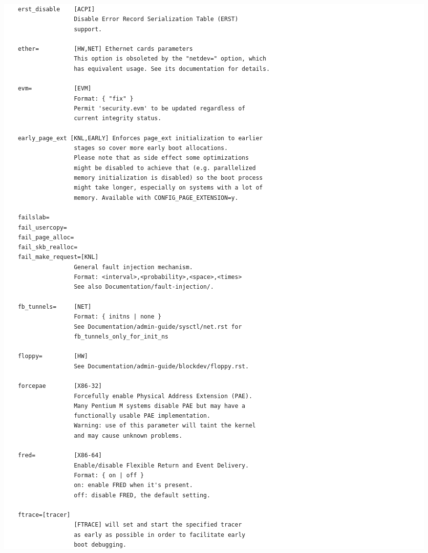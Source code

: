         erst_disable    [ACPI]
                        Disable Error Record Serialization Table (ERST)
                        support.

        ether=          [HW,NET] Ethernet cards parameters
                        This option is obsoleted by the "netdev=" option, which
                        has equivalent usage. See its documentation for details.

        evm=            [EVM]
                        Format: { "fix" }
                        Permit 'security.evm' to be updated regardless of
                        current integrity status.

        early_page_ext [KNL,EARLY] Enforces page_ext initialization to earlier
                        stages so cover more early boot allocations.
                        Please note that as side effect some optimizations
                        might be disabled to achieve that (e.g. parallelized
                        memory initialization is disabled) so the boot process
                        might take longer, especially on systems with a lot of
                        memory. Available with CONFIG_PAGE_EXTENSION=y.

        failslab=
        fail_usercopy=
        fail_page_alloc=
        fail_skb_realloc=
        fail_make_request=[KNL]
                        General fault injection mechanism.
                        Format: <interval>,<probability>,<space>,<times>
                        See also Documentation/fault-injection/.

        fb_tunnels=     [NET]
                        Format: { initns | none }
                        See Documentation/admin-guide/sysctl/net.rst for
                        fb_tunnels_only_for_init_ns

        floppy=         [HW]
                        See Documentation/admin-guide/blockdev/floppy.rst.

        forcepae        [X86-32]
                        Forcefully enable Physical Address Extension (PAE).
                        Many Pentium M systems disable PAE but may have a
                        functionally usable PAE implementation.
                        Warning: use of this parameter will taint the kernel
                        and may cause unknown problems.

        fred=           [X86-64]
                        Enable/disable Flexible Return and Event Delivery.
                        Format: { on | off }
                        on: enable FRED when it's present.
                        off: disable FRED, the default setting.

        ftrace=[tracer]
                        [FTRACE] will set and start the specified tracer
                        as early as possible in order to facilitate early
                        boot debugging.
